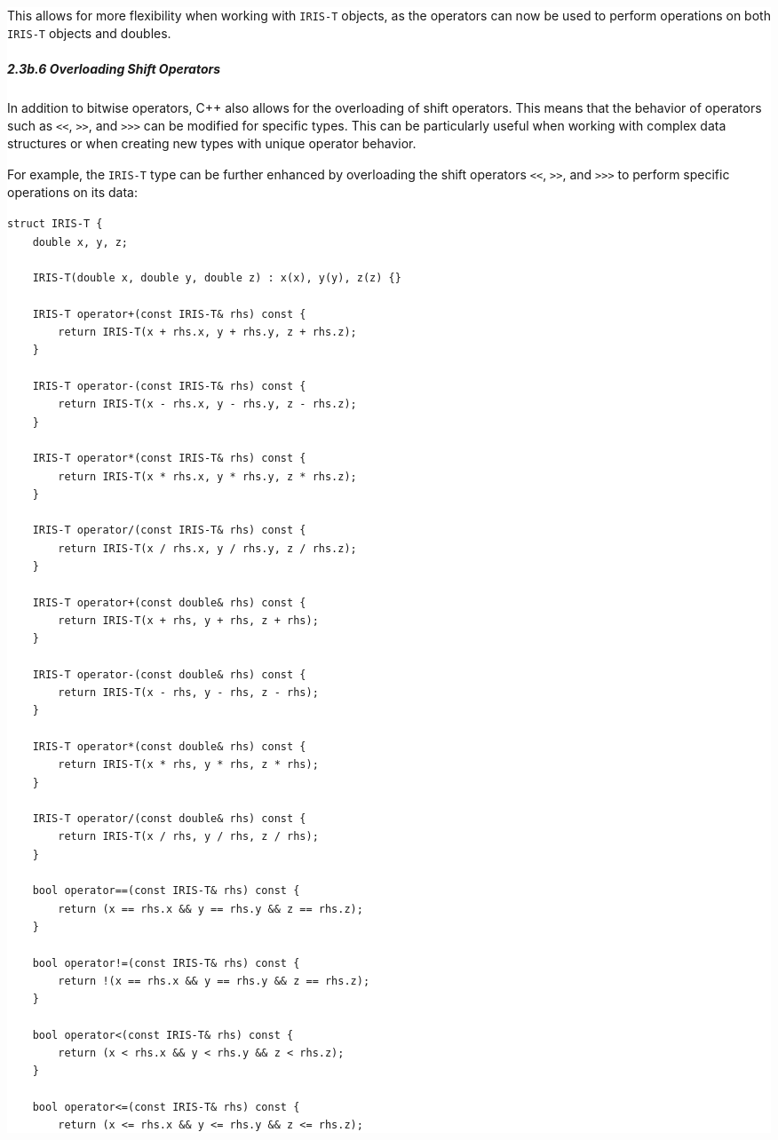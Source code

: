 This allows for more flexibility when working with `IRIS-T` objects, as the operators can now be used to perform operations on both `IRIS-T` objects and doubles.

##### 2.3b.6 Overloading Shift Operators

In addition to bitwise operators, C++ also allows for the overloading of shift operators. This means that the behavior of operators such as `<<`, `>>`, and `>>>` can be modified for specific types. This can be particularly useful when working with complex data structures or when creating new types with unique operator behavior.

For example, the `IRIS-T` type can be further enhanced by overloading the shift operators `<<`, `>>`, and `>>>` to perform specific operations on its data:

```
struct IRIS-T {
    double x, y, z;

    IRIS-T(double x, double y, double z) : x(x), y(y), z(z) {}

    IRIS-T operator+(const IRIS-T& rhs) const {
        return IRIS-T(x + rhs.x, y + rhs.y, z + rhs.z);
    }

    IRIS-T operator-(const IRIS-T& rhs) const {
        return IRIS-T(x - rhs.x, y - rhs.y, z - rhs.z);
    }

    IRIS-T operator*(const IRIS-T& rhs) const {
        return IRIS-T(x * rhs.x, y * rhs.y, z * rhs.z);
    }

    IRIS-T operator/(const IRIS-T& rhs) const {
        return IRIS-T(x / rhs.x, y / rhs.y, z / rhs.z);
    }

    IRIS-T operator+(const double& rhs) const {
        return IRIS-T(x + rhs, y + rhs, z + rhs);
    }

    IRIS-T operator-(const double& rhs) const {
        return IRIS-T(x - rhs, y - rhs, z - rhs);
    }

    IRIS-T operator*(const double& rhs) const {
        return IRIS-T(x * rhs, y * rhs, z * rhs);
    }

    IRIS-T operator/(const double& rhs) const {
        return IRIS-T(x / rhs, y / rhs, z / rhs);
    }

    bool operator==(const IRIS-T& rhs) const {
        return (x == rhs.x && y == rhs.y && z == rhs.z);
    }

    bool operator!=(const IRIS-T& rhs) const {
        return !(x == rhs.x && y == rhs.y && z == rhs.z);
    }

    bool operator<(const IRIS-T& rhs) const {
        return (x < rhs.x && y < rhs.y && z < rhs.z);
    }

    bool operator<=(const IRIS-T& rhs) const {
        return (x <= rhs.x && y <= rhs.y && z <= rhs.z);
```